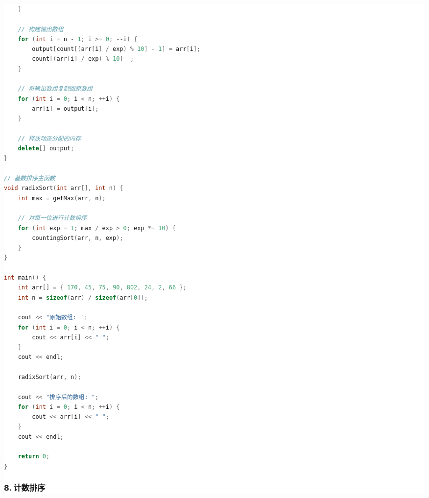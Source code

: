 ```C++
    }

    // 构建输出数组
    for (int i = n - 1; i >= 0; --i) {
        output[count[(arr[i] / exp) % 10] - 1] = arr[i];
        count[(arr[i] / exp) % 10]--;
    }

    // 将输出数组复制回原数组
    for (int i = 0; i < n; ++i) {
        arr[i] = output[i];
    }

    // 释放动态分配的内存
    delete[] output;
}

// 基数排序主函数
void radixSort(int arr[], int n) {
    int max = getMax(arr, n);

    // 对每一位进行计数排序
    for (int exp = 1; max / exp > 0; exp *= 10) {
        countingSort(arr, n, exp);
    }
}

int main() {
    int arr[] = { 170, 45, 75, 90, 802, 24, 2, 66 };
    int n = sizeof(arr) / sizeof(arr[0]);

    cout << "原始数组: ";
    for (int i = 0; i < n; ++i) {
        cout << arr[i] << " ";
    }
    cout << endl;

    radixSort(arr, n);

    cout << "排序后的数组: ";
    for (int i = 0; i < n; ++i) {
        cout << arr[i] << " ";
    }
    cout << endl;

    return 0;
}
```



### 8. 计数排序
